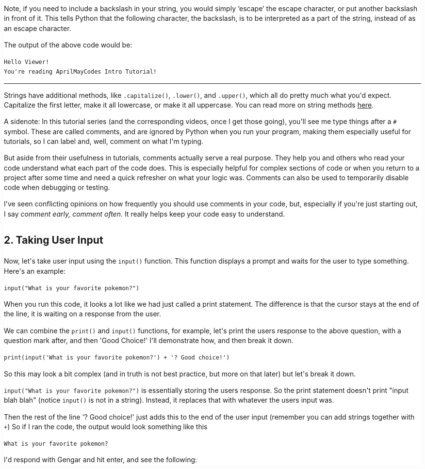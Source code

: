 Note, if you need to include a backslash in your string, you would simply ‘escape’ the escape character, or put another backslash in front of it. This tells Python that the following character, the backslash, is to be interpreted as a part of the string, instead of as an escape character.

The output of the above code would be:
```
Hello Viewer!
You're reading AprilMayCodes Intro Tutorial!
```

---
Strings have additional methods, like `.capitalize()`, `.lower()`, and `.upper()`, which all do pretty much what you'd expect. Capitalize the first letter, make it all lowercase, or make it all uppercase. You can read more on string methods [here](https://www.w3schools.com/python/python_ref_string.asp).

A sidenote: In this tutorial series (and the corresponding videos, once I get those going), you'll see me type things after a `#` symbol. These are called comments, and are ignored by Python when you run your program, making them especially useful for tutorials, so I can label and, well, comment on what I'm typing.

But aside from their usefulness in tutorials, comments actually serve a real purpose. They help you and others who read your code understand what each part of the code does. This is especially helpful for complex sections of code or when you return to a project after some time and need a quick refresher on what your logic was. Comments can also be used to temporarily disable code when debugging or testing.

I've seen conflicting opinions on how frequently you should use comments in your code, but, especially if you're just starting out, I say *comment early, comment often*. It really helps keep your code easy to understand.

## 2. Taking User Input
Now, let's take user input using the `input()` function. This function displays a prompt and waits for the user to type something. Here's an example:
```
input("What is your favorite pokemon?")
```
When you run this code, it looks a lot like we had just called a print statement. The difference is that the cursor stays at the end of the line, it is waiting on a response from the user.

We can combine the `print()` and `input()` functions, for example, let's print the users response to the above question, with a question mark after, and then 'Good Choice!' I'll demonstrate how, and then break it down.

```
print(input('What is your favorite pokemon?') + '? Good choice!')
```
So this may look a bit complex (and in truth is not best practice, but more on that later) but let's break it down.

`input("What is your favorite pokemon?")` is essentially storing the users response. So the print statement doesn't print "input blah blah" (notice `input()` is not in a string). Instead, it replaces that with whatever the users input was.

Then the rest of the line '? Good choice!' just adds this to the end of the user input (remember you can add strings together with `+`)
So if I ran the code, the output would look something like this
```
What is your favorite pokemon?
```
I'd respond with Gengar and hit enter, and see the following:
